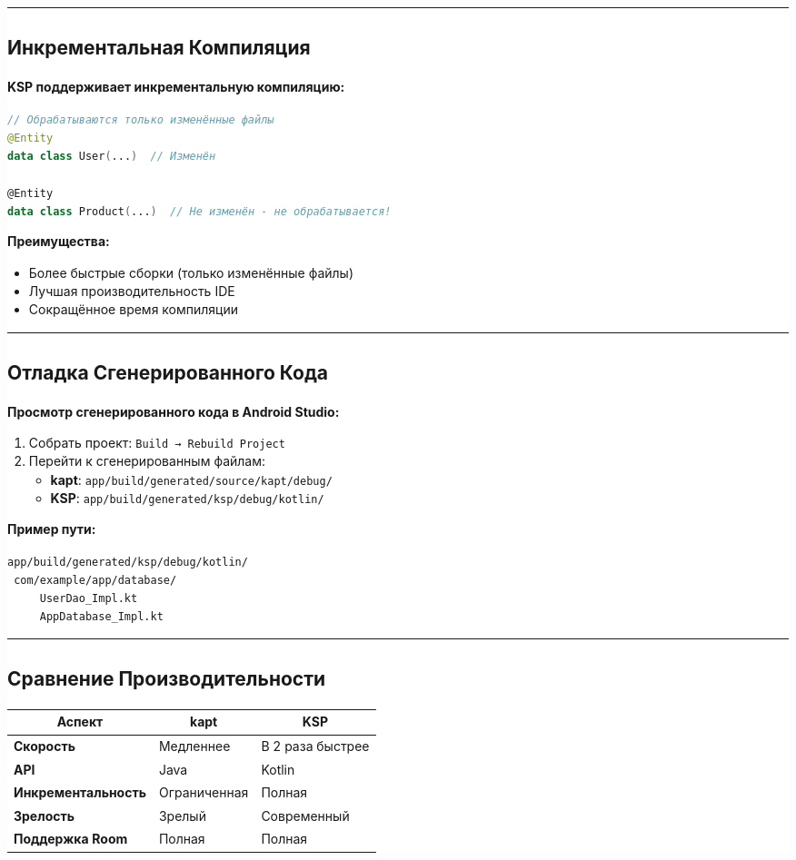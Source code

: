 ```kotlin
```

---

## Инкрементальная Компиляция

**KSP поддерживает инкрементальную компиляцию:**

```kotlin
// Обрабатываются только изменённые файлы
@Entity
data class User(...)  // Изменён

@Entity
data class Product(...)  // Не изменён - не обрабатывается!
```

**Преимущества:**
- Более быстрые сборки (только изменённые файлы)
- Лучшая производительность IDE
- Сокращённое время компиляции

---

## Отладка Сгенерированного Кода

**Просмотр сгенерированного кода в Android Studio:**

1. Собрать проект: `Build → Rebuild Project`
2. Перейти к сгенерированным файлам:
   - **kapt**: `app/build/generated/source/kapt/debug/`
   - **KSP**: `app/build/generated/ksp/debug/kotlin/`

**Пример пути:**

```
app/build/generated/ksp/debug/kotlin/
 com/example/app/database/
     UserDao_Impl.kt
     AppDatabase_Impl.kt
```

---

## Сравнение Производительности

| Аспект | kapt | KSP |
|--------|------|-----|
| **Скорость** | Медленнее | В 2 раза быстрее |
| **API** | Java | Kotlin |
| **Инкрементальность** | Ограниченная | Полная |
| **Зрелость** | Зрелый | Современный |
| **Поддержка Room** | Полная | Полная |
